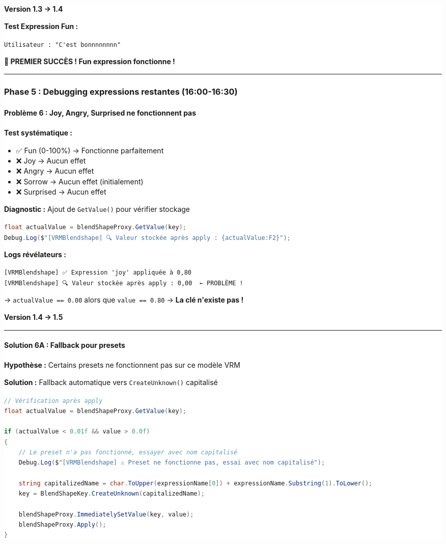 **Version 1.3 → 1.4**

**Test Expression Fun :**
```
Utilisateur : "C'est bonnnnnnnn"
```

**🎉 PREMIER SUCCÈS ! Fun expression fonctionne !**

---

### Phase 5 : Debugging expressions restantes (16:00-16:30)

#### Problème 6 : Joy, Angry, Surprised ne fonctionnent pas

**Test systématique :**
- ✅ Fun (0-100%) → Fonctionne parfaitement
- ❌ Joy → Aucun effet
- ❌ Angry → Aucun effet
- ❌ Sorrow → Aucun effet (initialement)
- ❌ Surprised → Aucun effet

**Diagnostic :** Ajout de `GetValue()` pour vérifier stockage
```csharp
float actualValue = blendShapeProxy.GetValue(key);
Debug.Log($"[VRMBlendshape] 🔍 Valeur stockée après apply : {actualValue:F2}");
```

**Logs révélateurs :**
```
[VRMBlendshape] ✅ Expression 'joy' appliquée à 0,80
[VRMBlendshape] 🔍 Valeur stockée après apply : 0,00  ← PROBLÈME !
```

→ `actualValue == 0.00` alors que `value == 0.80` → **La clé n'existe pas !**

**Version 1.4 → 1.5**

---

#### Solution 6A : Fallback pour presets

**Hypothèse :** Certains presets ne fonctionnent pas sur ce modèle VRM

**Solution :** Fallback automatique vers `CreateUnknown()` capitalisé
```csharp
// Vérification après apply
float actualValue = blendShapeProxy.GetValue(key);

if (actualValue < 0.01f && value > 0.0f)
{
    // Le preset n'a pas fonctionné, essayer avec nom capitalisé
    Debug.Log($"[VRMBlendshape] ⚠️ Preset ne fonctionne pas, essai avec nom capitalisé");
    
    string capitalizedName = char.ToUpper(expressionName[0]) + expressionName.Substring(1).ToLower();
    key = BlendShapeKey.CreateUnknown(capitalizedName);
    
    blendShapeProxy.ImmediatelySetValue(key, value);
    blendShapeProxy.Apply();
}
```
